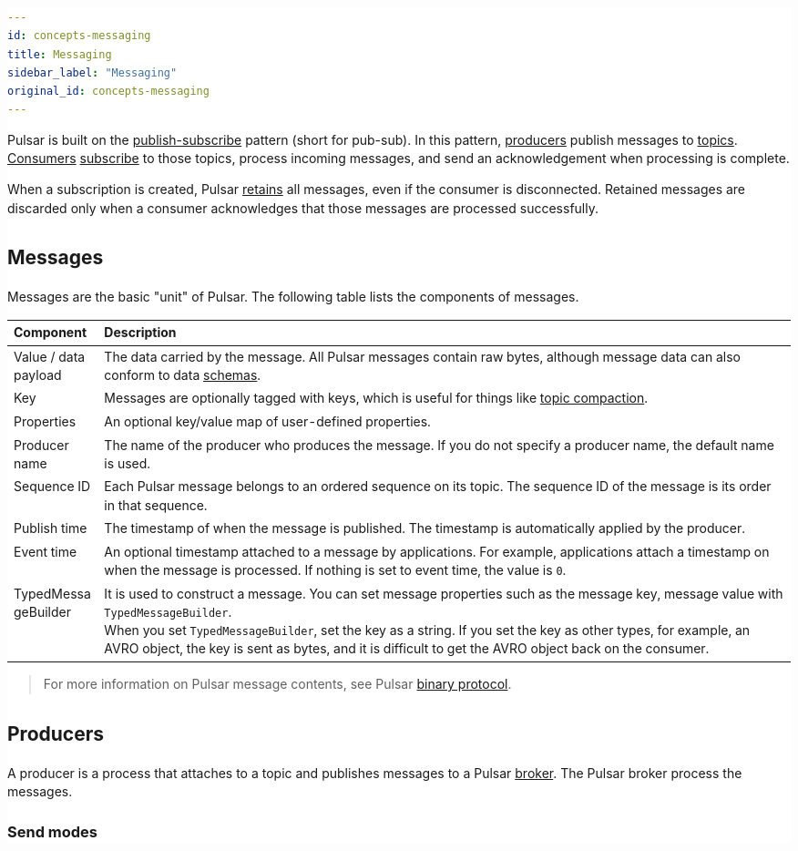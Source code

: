 ```yaml
---
id: concepts-messaging
title: Messaging
sidebar_label: "Messaging"
original_id: concepts-messaging
---
```


Pulsar is built on the [publish-subscribe](https://en.wikipedia.org/wiki/Publish%E2%80%93subscribe_pattern) pattern (short for pub-sub). In this pattern, [producers](#producers) publish messages to [topics](#topics). [Consumers](#consumers) [subscribe](#subscription-types) to those topics, process incoming messages, and send an acknowledgement when processing is complete.

When a subscription is created, Pulsar [retains](concepts-architecture-overview.md#persistent-storage) all messages, even if the consumer is disconnected. Retained messages are discarded only when a consumer acknowledges that those messages are processed successfully.

## Messages

Messages are the basic "unit" of Pulsar. The following table lists the components of messages.

Component | Description
:---------|:-------
Value / data payload | The data carried by the message. All Pulsar messages contain raw bytes, although message data can also conform to data [schemas](schema-get-started.md).
Key | Messages are optionally tagged with keys, which is useful for things like [topic compaction](concepts-topic-compaction.md).
Properties | An optional key/value map of user-defined properties.
Producer name | The name of the producer who produces the message. If you do not specify a producer name, the default name is used.
Sequence ID | Each Pulsar message belongs to an ordered sequence on its topic. The sequence ID of the message is its order in that sequence.
Publish time | The timestamp of when the message is published. The timestamp is automatically applied by the producer.
Event time | An optional timestamp attached to a message by applications. For example, applications attach a timestamp on when the message is processed. If nothing is set to event time, the value is `0`.
TypedMessageBuilder | It is used to construct a message. You can set message properties such as the message key, message value with `TypedMessageBuilder`. <br /> When you set `TypedMessageBuilder`, set the key as a string. If you set the key as other types, for example, an AVRO object, the key is sent as bytes, and it is difficult to get the AVRO object back on the consumer.

> For more information on Pulsar message contents, see Pulsar [binary protocol](developing-binary-protocol.md).

## Producers

A producer is a process that attaches to a topic and publishes messages to a Pulsar [broker](reference-terminology.md#broker). The Pulsar broker process the messages.

### Send modes
